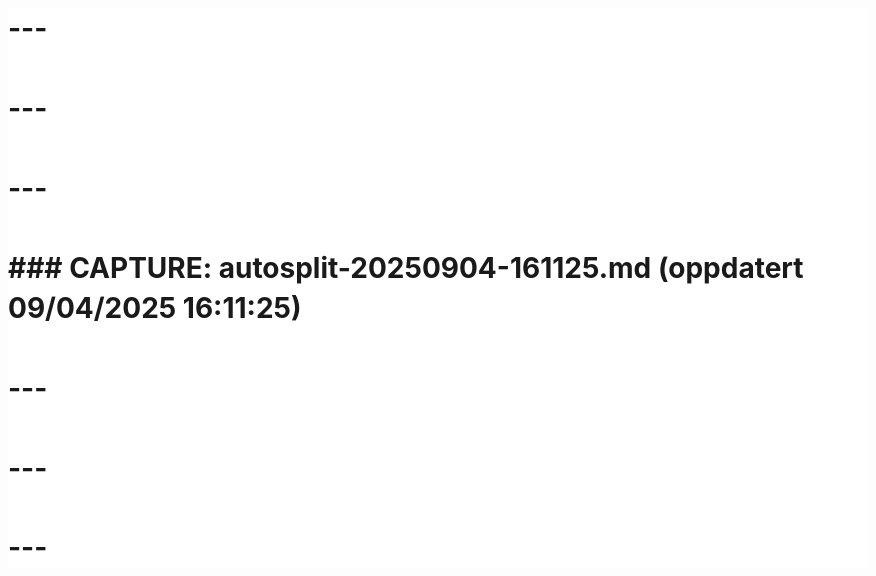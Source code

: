 # ---

#

#

# ---

#

#

#

# ---

#

#

#

#

#

# \### CAPTURE: autosplit-20250904-161125.md (oppdatert 09/04/2025 16:11:25)

# ---

#

#

# ---

#

#

#

# ---

#

#

#
